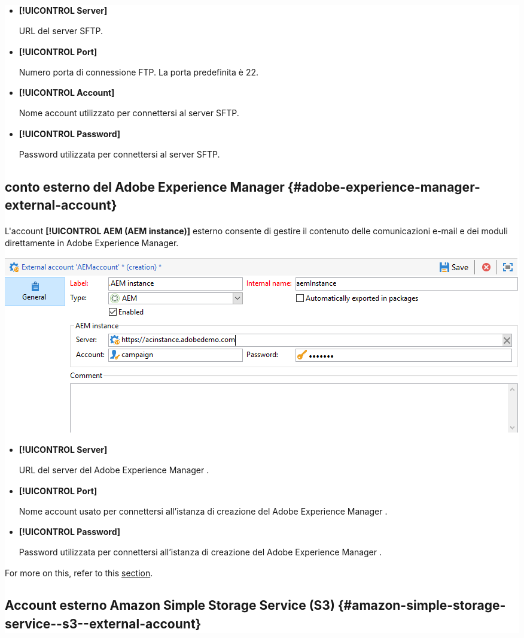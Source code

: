 * **[!UICONTROL Server]**

   URL del server SFTP.

* **[!UICONTROL Port]**

   Numero porta di connessione FTP. La porta predefinita è 22.

* **[!UICONTROL Account]**

   Nome account utilizzato per connettersi al server SFTP.

* **[!UICONTROL Password]**

   Password utilizzata per connettersi al server SFTP.

##  conto esterno del Adobe Experience Manager {#adobe-experience-manager-external-account}

L&#39;account **[!UICONTROL AEM (AEM instance)]** esterno consente di gestire il contenuto delle comunicazioni e-mail e dei moduli direttamente in  Adobe Experience Manager.

![](assets/ext_account_5.png)

* **[!UICONTROL Server]**

   URL del server del Adobe Experience Manager .

* **[!UICONTROL Port]**

   Nome account usato per connettersi all’istanza di creazione del Adobe Experience Manager .

* **[!UICONTROL Password]**

   Password utilizzata per connettersi all’istanza di creazione del Adobe Experience Manager .

For more on this, refer to this [section](../../integrations/using/about-adobe-experience-manager.md).

## Account esterno Amazon Simple Storage Service (S3) {#amazon-simple-storage-service--s3--external-account}
